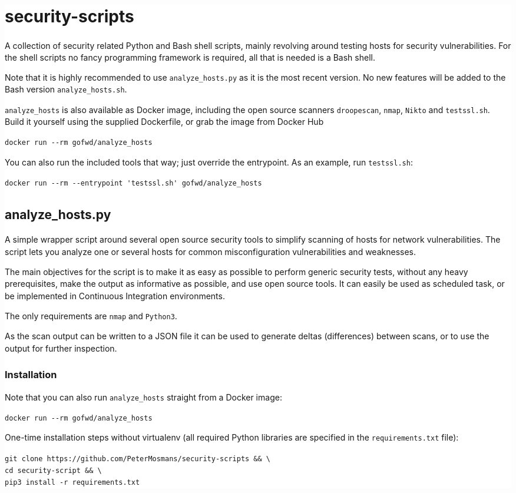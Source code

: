 # security-scripts

A collection of security related Python and Bash shell scripts, mainly revolving
around testing hosts for security vulnerabilities. For the shell scripts no
fancy programming framework is required, all that is needed is a Bash shell.

Note that it is highly recommended to use `analyze_hosts.py` as it is the most
recent version. No new features will be added to the Bash version
`analyze_hosts.sh`.

`analyze_hosts` is also available as Docker image, including the open source
scanners `droopescan`, `nmap`, `Nikto` and `testssl.sh`. Build it yourself using
the supplied Dockerfile, or grab the image from Docker Hub

```
docker run --rm gofwd/analyze_hosts
```

You can also run the included tools that way; just override the entrypoint. As
an example, run `testssl.sh`:

```
docker run --rm --entrypoint 'testssl.sh' gofwd/analyze_hosts
```

## analyze_hosts.py

A simple wrapper script around several open source security tools to simplify
scanning of hosts for network vulnerabilities. The script lets you analyze one
or several hosts for common misconfiguration vulnerabilities and weaknesses.

The main objectives for the script is to make it as easy as possible to perform
generic security tests, without any heavy prerequisites, make the output as
informative as possible, and use open source tools. It can easily be used as
scheduled task, or be implemented in Continuous Integration environments.

The only requirements are `nmap` and `Python3`.

As the scan output can be written to a JSON file it can be used to generate
deltas (differences) between scans, or to use the output for further inspection.

### Installation

Note that you can also run `analyze_hosts` straight from a Docker image:

```
docker run --rm gofwd/analyze_hosts
```

One-time installation steps without virtualenv (all required Python libraries
are specified in the `requirements.txt` file):

```
git clone https://github.com/PeterMosmans/security-scripts && \
cd security-script && \
pip3 install -r requirements.txt
```
